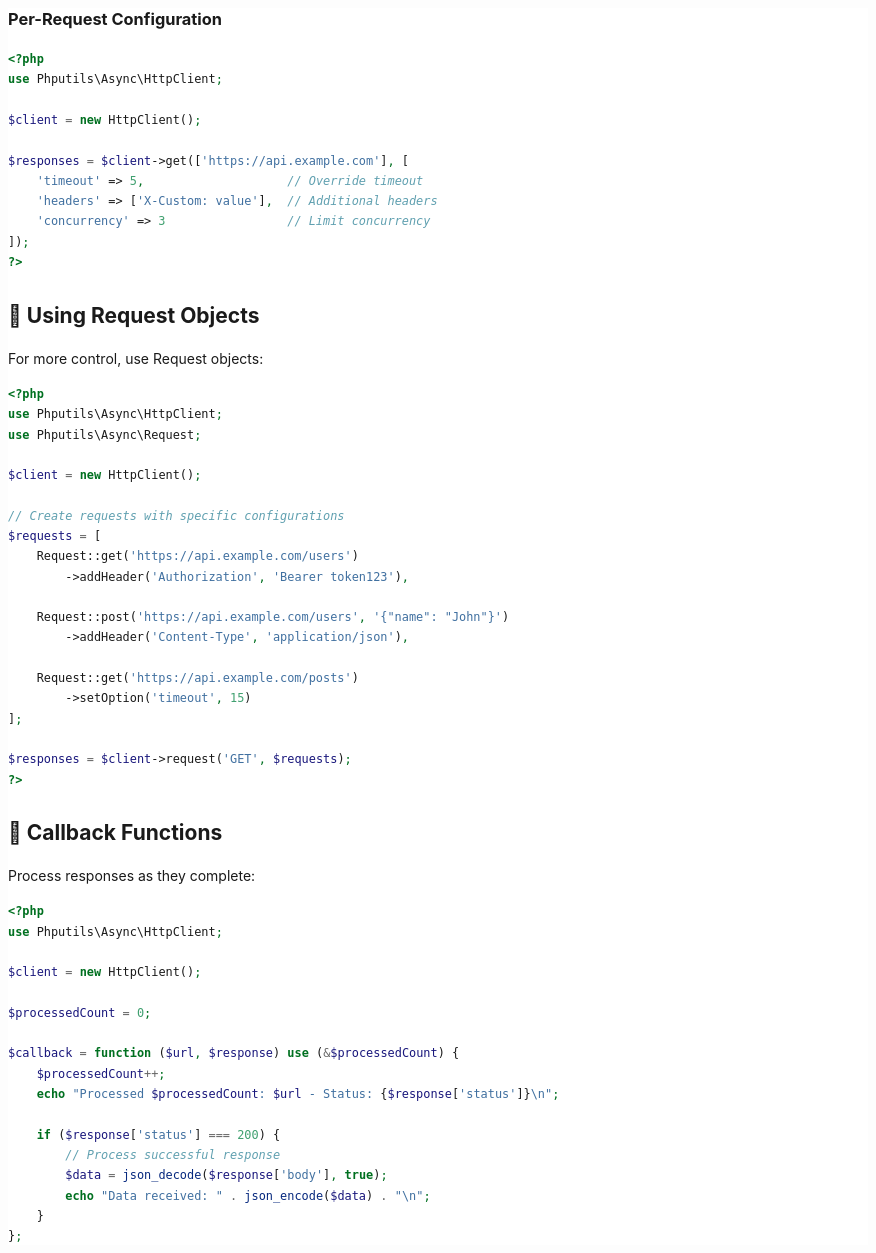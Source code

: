 ### Per-Request Configuration

```php
<?php
use Phputils\Async\HttpClient;

$client = new HttpClient();

$responses = $client->get(['https://api.example.com'], [
    'timeout' => 5,                    // Override timeout
    'headers' => ['X-Custom: value'],  // Additional headers
    'concurrency' => 3                 // Limit concurrency
]);
?>
```

## 🎯 Using Request Objects

For more control, use Request objects:

```php
<?php
use Phputils\Async\HttpClient;
use Phputils\Async\Request;

$client = new HttpClient();

// Create requests with specific configurations
$requests = [
    Request::get('https://api.example.com/users')
        ->addHeader('Authorization', 'Bearer token123'),
    
    Request::post('https://api.example.com/users', '{"name": "John"}')
        ->addHeader('Content-Type', 'application/json'),
    
    Request::get('https://api.example.com/posts')
        ->setOption('timeout', 15)
];

$responses = $client->request('GET', $requests);
?>
```

## 🔄 Callback Functions

Process responses as they complete:

```php
<?php
use Phputils\Async\HttpClient;

$client = new HttpClient();

$processedCount = 0;

$callback = function ($url, $response) use (&$processedCount) {
    $processedCount++;
    echo "Processed $processedCount: $url - Status: {$response['status']}\n";
    
    if ($response['status'] === 200) {
        // Process successful response
        $data = json_decode($response['body'], true);
        echo "Data received: " . json_encode($data) . "\n";
    }
};
```